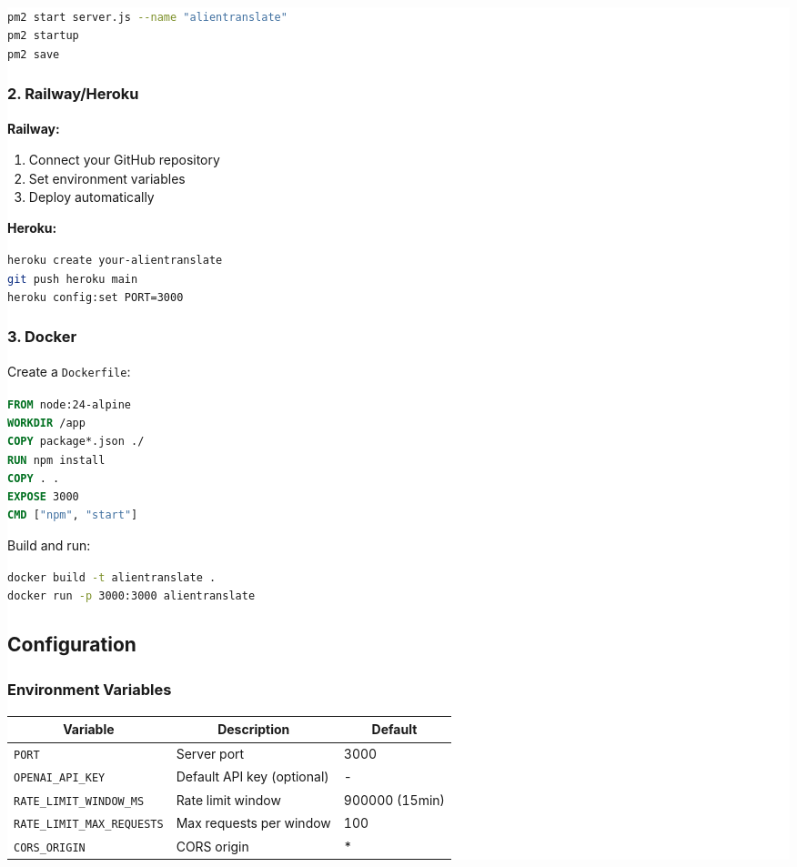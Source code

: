 ```bash
pm2 start server.js --name "alientranslate"
pm2 startup
pm2 save
```

### 2. Railway/Heroku

**Railway:**
1. Connect your GitHub repository
2. Set environment variables
3. Deploy automatically

**Heroku:**
```bash
heroku create your-alientranslate
git push heroku main
heroku config:set PORT=3000
```

### 3. Docker

Create a `Dockerfile`:
```dockerfile
FROM node:24-alpine
WORKDIR /app
COPY package*.json ./
RUN npm install
COPY . .
EXPOSE 3000
CMD ["npm", "start"]
```

Build and run:
```bash
docker build -t alientranslate .
docker run -p 3000:3000 alientranslate
```

## Configuration

### Environment Variables

| Variable | Description | Default |
|----------|-------------|---------|
| `PORT` | Server port | 3000 |
| `OPENAI_API_KEY` | Default API key (optional) | - |
| `RATE_LIMIT_WINDOW_MS` | Rate limit window | 900000 (15min) |
| `RATE_LIMIT_MAX_REQUESTS` | Max requests per window | 100 |
| `CORS_ORIGIN` | CORS origin | * |
